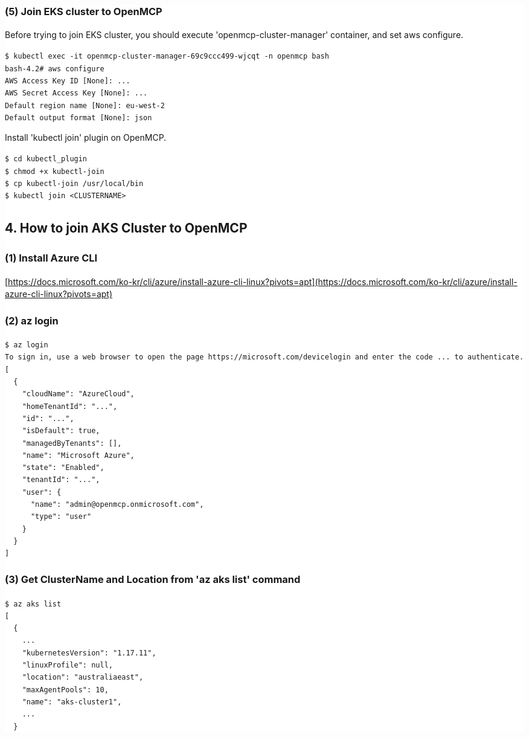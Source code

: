 ### (5) Join EKS cluster to OpenMCP

Before trying to join EKS cluster, you should execute 'openmcp-cluster-manager' container, and set aws configure.
```
$ kubectl exec -it openmcp-cluster-manager-69c9ccc499-wjcqt -n openmcp bash
bash-4.2# aws configure
AWS Access Key ID [None]: ...
AWS Secret Access Key [None]: ...
Default region name [None]: eu-west-2
Default output format [None]: json
```

Install 'kubectl join' plugin on OpenMCP.
```
$ cd kubectl_plugin
$ chmod +x kubectl-join
$ cp kubectl-join /usr/local/bin
$ kubectl join <CLUSTERNAME>
```

## 4. How to join AKS Cluster to OpenMCP

### (1) Install Azure CLI
[https://docs.microsoft.com/ko-kr/cli/azure/install-azure-cli-linux?pivots=apt](https://docs.microsoft.com/ko-kr/cli/azure/install-azure-cli-linux?pivots=apt)

### (2) az login
```
$ az login
To sign in, use a web browser to open the page https://microsoft.com/devicelogin and enter the code ... to authenticate.
[
  {
    "cloudName": "AzureCloud",
    "homeTenantId": "...",
    "id": "...",
    "isDefault": true,
    "managedByTenants": [],
    "name": "Microsoft Azure",
    "state": "Enabled",
    "tenantId": "...",
    "user": {
      "name": "admin@openmcp.onmicrosoft.com",
      "type": "user"
    }
  }
]
```

### (3) Get ClusterName and Location from 'az aks list' command
```
$ az aks list
[
  {
    ...
    "kubernetesVersion": "1.17.11",
    "linuxProfile": null,
    "location": "australiaeast",
    "maxAgentPools": 10,
    "name": "aks-cluster1",
    ...
  }
```